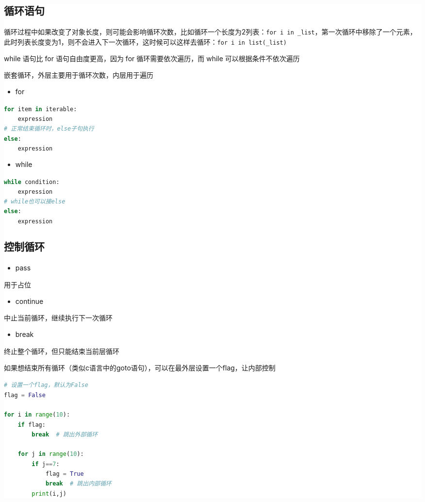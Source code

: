 ## 循环语句

循环过程中如果改变了对象长度，则可能会影响循环次数，比如循环一个长度为2列表：`for i in _list`，第一次循环中移除了一个元素，此时列表长度变为1，则不会进入下一次循环，这时候可以这样去循环：`for i in list(_list)`

while 语句比 for 语句自由度更高，因为 for 循环需要依次遍历，而 while 可以根据条件不依次遍历

嵌套循环，外层主要用于循环次数，内层用于遍历

- for

```python
for item in iterable:
    expression
# 正常结束循环时，else子句执行
else:
    expression
```

- while

```python
while condition:
    expression
# while也可以接else
else:
    expression
```

## 控制循环

- pass

用于占位

- continue

中止当前循环，继续执行下一次循环

- break

终止整个循环，但只能结束当前层循环

如果想结束所有循环（类似c语言中的goto语句），可以在最外层设置一个flag，让内部控制

```python
# 设置一个flag，默认为False
flag = False

for i in range(10):
    if flag:
        break  # 跳出外部循环

    for j in range(10):
        if j==7:
            flag = True
            break  # 跳出内部循环
        print(i,j)
```
